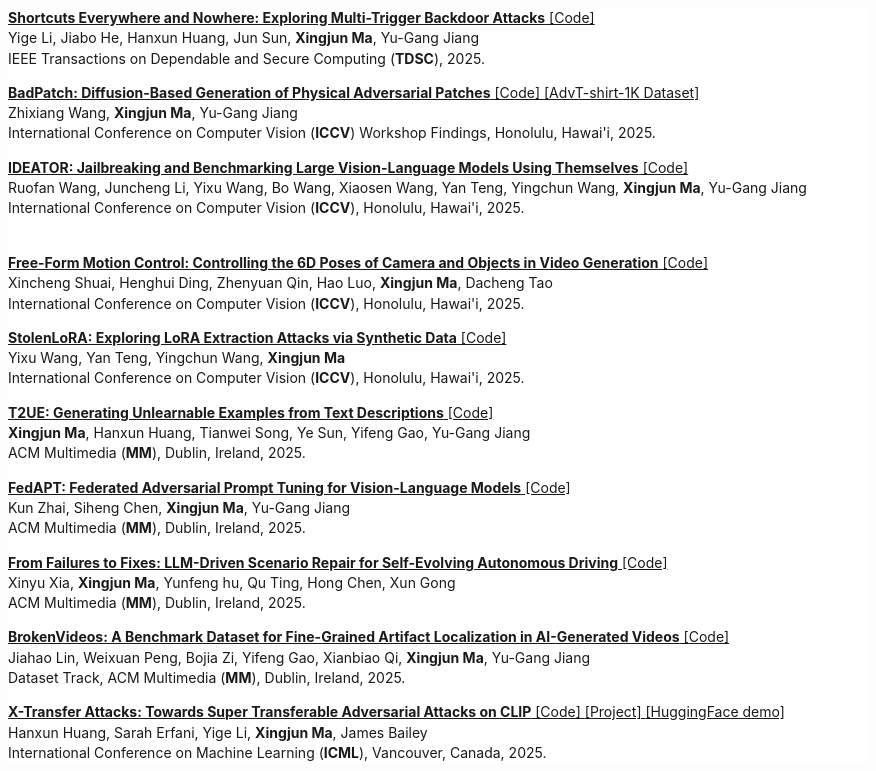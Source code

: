 <a href="https://arxiv.org/abs/2401.15295" target="_blank"><b>Shortcuts Everywhere and Nowhere: Exploring Multi-Trigger Backdoor Attacks</b></a><a href="https://github.com/bboylyg/Multi-Trigger-Backdoor-Attacks" target="_blank"> [Code] </a><br/>
Yige Li, Jiabo He, Hanxun Huang, Jun Sun, **Xingjun Ma**, Yu-Gang Jiang<br/>
IEEE Transactions on Dependable and Secure Computing (<b>TDSC</b>), 2025.

<a href="https://arxiv.org/abs/2412.01440" target="_blank"><b>BadPatch: Diffusion-Based Generation of Physical Adversarial Patches</b></a><a href="https://github.com/Wwangb/BadPatch" target="_blank"> [Code] </a> <a href="https://github.com/Wwangb/AdvT-shirt-1K" target="_blank"> [AdvT-shirt-1K Dataset] </a> <br/>
Zhixiang Wang, **Xingjun Ma**, Yu-Gang Jiang<br/>International Conference on Computer Vision (<b>ICCV</b>) Workshop Findings, Honolulu, Hawai'i, 2025.

<a href="https://arxiv.org/abs/2411.00827" target="_blank"><b>IDEATOR: Jailbreaking and Benchmarking Large Vision-Language Models Using Themselves</b></a><a href="https://github.com/roywang021/IDEATOR" target="_blank"> [Code] </a> <br/>
Ruofan Wang, Juncheng Li, Yixu Wang, Bo Wang, Xiaosen Wang, Yan Teng, Yingchun Wang, **Xingjun Ma**, Yu-Gang Jiang<br/>International Conference on Computer Vision (<b>ICCV</b>), Honolulu, Hawai'i, 2025.

<a href="https://arxiv.org/abs/2501.01425" target="_blank"><b>	
Free-Form Motion Control: Controlling the 6D Poses of Camera and Objects in Video Generation</b></a><a href="" target="_blank"> [Code] </a> <br/>
Xincheng Shuai, Henghui Ding, Zhenyuan Qin, Hao Luo, **Xingjun Ma**, Dacheng Tao<br/>International Conference on Computer Vision (<b>ICCV</b>), Honolulu, Hawai'i, 2025.

<a href="" target="_blank"><b>StolenLoRA: Exploring LoRA Extraction Attacks via Synthetic Data</b></a><a href="" target="_blank"> [Code] </a> <br/>
Yixu Wang, Yan Teng, Yingchun Wang, **Xingjun Ma**<br/>International Conference on Computer Vision (<b>ICCV</b>), Honolulu, Hawai'i, 2025.

<a href="https://arxiv.org/abs/2508.03091" target="_blank"><b>T2UE: Generating Unlearnable Examples from Text Descriptions</b></a><a href="" target="_blank"> [Code] </a> <br/>
**Xingjun Ma**, Hanxun Huang, Tianwei Song, Ye Sun, Yifeng Gao, Yu-Gang Jiang<br/> ACM Multimedia (<b>MM</b>), Dublin, Ireland, 2025.

<a href="" target="_blank"><b>FedAPT: Federated Adversarial Prompt Tuning for Vision-Language Models</b></a><a href="" target="_blank"> [Code] </a> <br/>
Kun Zhai, Siheng Chen, **Xingjun Ma**, Yu-Gang Jiang<br/> ACM Multimedia (<b>MM</b>), Dublin, Ireland, 2025.

<a href="https://arxiv.org/abs/2505.22067" target="_blank"><b>From Failures to Fixes: LLM-Driven Scenario Repair for Self-Evolving Autonomous Driving</b></a><a href="https://xinyuxia97.github.io/SERA/" target="_blank"> [Code] </a> <br/>
Xinyu Xia, **Xingjun Ma**, Yunfeng hu, Qu Ting, Hong Chen, Xun Gong<br/> ACM Multimedia (<b>MM</b>), Dublin, Ireland, 2025.

<a href="https://arxiv.org/abs/2506.20103" target="_blank"><b>BrokenVideos: A Benchmark Dataset for Fine-Grained Artifact Localization in AI-Generated Videos</b></a><a href="https://broken-video-detection-datetsets.github.io/Broken-Video-Detection-Datasets.github.io/" target="_blank"> [Code] </a> <br/>
Jiahao Lin, Weixuan Peng, Bojia Zi, Yifeng Gao, Xianbiao Qi, **Xingjun Ma**, Yu-Gang Jiang<br/>Dataset Track, ACM Multimedia (<b>MM</b>), Dublin, Ireland, 2025.

<a href="https://arxiv.org/abs/2505.05528" target="_blank"><b>X-Transfer Attacks: Towards Super Transferable Adversarial Attacks on CLIP</b></a><a href="https://github.com/HanxunH/XTransferBench" target="_blank"> [Code] </a> <a href="https://hanxunh.github.io/XTransferBench" target="_blank"> [Project] </a> <a href="https://huggingface.co/spaces/hanxunh/XTransferBench-UAP-Linf" target="_blank"> [HuggingFace demo] </a> <br/>
Hanxun Huang, Sarah Erfani, Yige Li, **Xingjun Ma**, James Bailey<br/>International Conference on Machine Learning (<b>ICML</b>), Vancouver, Canada, 2025.
